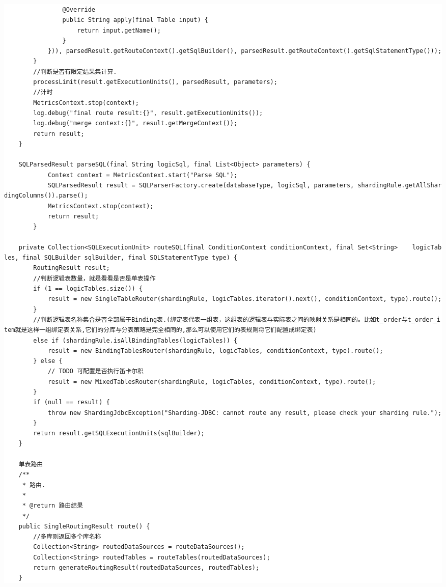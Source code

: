 	                @Override
	                public String apply(final Table input) {
	                    return input.getName();
	                }
	            })), parsedResult.getRouteContext().getSqlBuilder(), parsedResult.getRouteContext().getSqlStatementType()));
	        }
			//判断是否有限定结果集计算.
	        processLimit(result.getExecutionUnits(), parsedResult, parameters);
			//计时
	        MetricsContext.stop(context);
	        log.debug("final route result:{}", result.getExecutionUnits());
	        log.debug("merge context:{}", result.getMergeContext());
	        return result;
	    }

		SQLParsedResult parseSQL(final String logicSql, final List<Object> parameters) {
		        Context context = MetricsContext.start("Parse SQL");
		        SQLParsedResult result = SQLParserFactory.create(databaseType, logicSql, parameters, shardingRule.getAllShardingColumns()).parse();
		        MetricsContext.stop(context);
		        return result;
		    }

		private Collection<SQLExecutionUnit> routeSQL(final ConditionContext conditionContext, final Set<String> 	logicTables, final SQLBuilder sqlBuilder, final SQLStatementType type) {
	        RoutingResult result;
			//判断逻辑表数量，就是看看是否是单表操作
	        if (1 == logicTables.size()) {
	            result = new SingleTableRouter(shardingRule, logicTables.iterator().next(), conditionContext, type).route();
	        } 
			//判断逻辑表名称集合是否全部属于Binding表.(绑定表代表一组表，这组表的逻辑表与实际表之间的映射关系是相同的。比如t_order与t_order_item就是这样一组绑定表关系,它们的分库与分表策略是完全相同的,那么可以使用它们的表规则将它们配置成绑定表)
			else if (shardingRule.isAllBindingTables(logicTables)) {
	            result = new BindingTablesRouter(shardingRule, logicTables, conditionContext, type).route();
	        } else {
	            // TODO 可配置是否执行笛卡尔积
	            result = new MixedTablesRouter(shardingRule, logicTables, conditionContext, type).route();
	        }
	        if (null == result) {
	            throw new ShardingJdbcException("Sharding-JDBC: cannot route any result, please check your sharding rule.");
	        }
	        return result.getSQLExecutionUnits(sqlBuilder);
	    }

		单表路由
		/**
	     * 路由.
	     * 
	     * @return 路由结果
	     */
	    public SingleRoutingResult route() {
			//多库则返回多个库名称
	        Collection<String> routedDataSources = routeDataSources();
	        Collection<String> routedTables = routeTables(routedDataSources);
	        return generateRoutingResult(routedDataSources, routedTables);
	    }
		